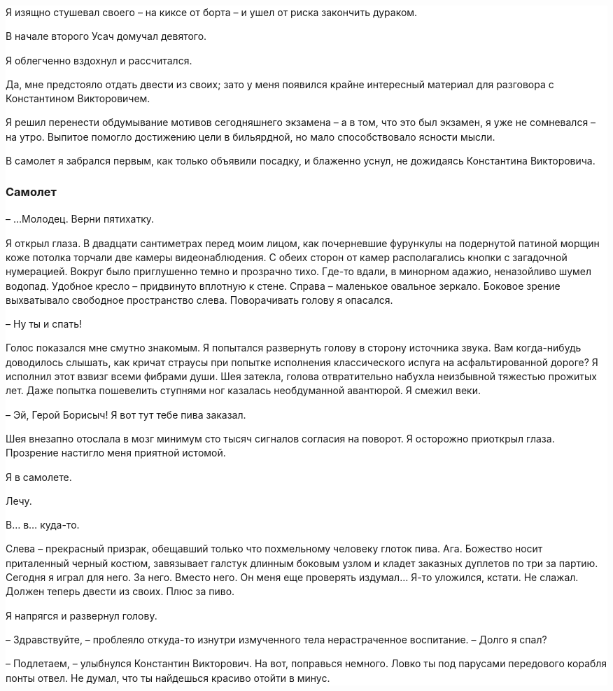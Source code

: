 Я изящно стушевал своего – на киксе от борта – и ушел от риска закончить дураком.

В начале второго Усач домучал девятого.

Я облегченно вздохнул и рассчитался.

Да, мне предстояло отдать двести из своих; зато у меня появился крайне интересный материал для разговора с Константином Викторовичем.

Я решил перенести обдумывание мотивов сегодняшнего экзамена – а в том, что это был экзамен, я уже не сомневался – на утро. Выпитое помогло достижению цели в бильярдной, но мало способствовало ясности мысли.

В самолет я забрался первым, как только объявили посадку, и блаженно уснул, не дожидаясь Константина Викторовича.

### Самолет

– …Молодец. Верни пятихатку.

Я открыл глаза. В двадцати сантиметрах перед моим лицом, как почерневшие фурункулы на подернутой патиной морщин коже потолка торчали две камеры видеонаблюдения. С обеих сторон от камер располагались кнопки с загадочной нумерацией. Вокруг было приглушенно темно и прозрачно тихо. Где-то вдали, в минорном адажио, неназойливо шумел водопад. Удобное кресло – придвинуто вплотную к стене. Справа – маленькое овальное зеркало. Боковое зрение выхватывало свободное пространство слева. Поворачивать голову я опасался.

– Ну ты и спать!

Голос показался мне смутно знакомым. Я попытался развернуть голову в сторону источника звука. Вам когда-нибудь доводилось слышать, как кричат страусы при попытке исполнения классического испуга на асфальтированной дороге? Я исполнил этот взвизг всеми фибрами души. Шея затекла, голова отвратительно набухла неизбывной тяжестью прожитых лет. Даже попытка пошевелить ступнями ног казалась необдуманной авантюрой. Я смежил веки.

– Эй, Герой Борисыч! Я вот тут тебе пива заказал.

Шея внезапно отослала в мозг минимум сто тысяч сигналов согласия на поворот. Я осторожно приоткрыл глаза. Прозрение настигло меня приятной истомой.

Я в самолете.

Лечу.

В… в… куда-то.

Слева – прекрасный призрак, обещавший только что похмельному человеку глоток пива. Ага. Божество носит приталенный черный костюм, завязывает галстук длинным боковым узлом и кладет заказных дуплетов по три за партию. Сегодня я играл для него. За него. Вместо него. Он меня еще проверять издумал… Я-то уложился, кстати. Не слажал. Должен теперь двести из своих. Плюс за пиво.

Я напрягся и развернул голову.

– Здравствуйте, – проблеяло откуда-то изнутри измученного тела нерастраченное воспитание. – Долго я спал?

– Подлетаем, – улыбнулся Константин Викторович. На вот, поправься немного. Ловко ты под парусами передового корабля понты отвел. Не думал, что ты найдешься красиво отойти в минус.

